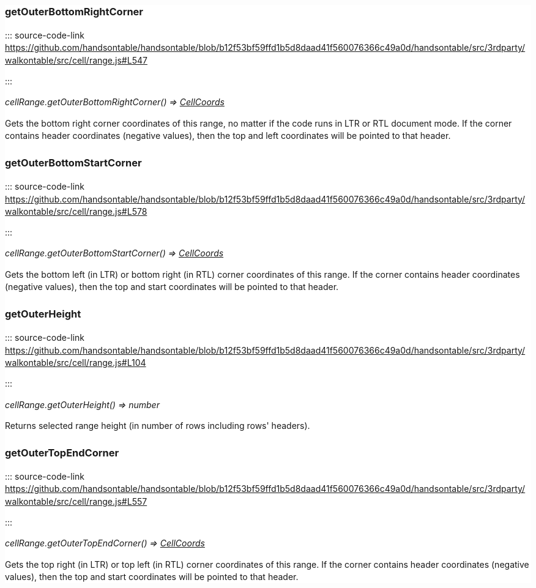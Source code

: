 
### getOuterBottomRightCorner
  
::: source-code-link https://github.com/handsontable/handsontable/blob/b12f53bf59ffd1b5d8daad41f560076366c49a0d/handsontable/src/3rdparty/walkontable/src/cell/range.js#L547

:::

_cellRange.getOuterBottomRightCorner() ⇒ [CellCoords](@/api/cellCoords.md)_

Gets the bottom right corner coordinates of this range, no matter if the code runs in LTR or RTL document mode.
If the corner contains header coordinates (negative values), then the top and left coordinates will be
pointed to that header.



### getOuterBottomStartCorner
  
::: source-code-link https://github.com/handsontable/handsontable/blob/b12f53bf59ffd1b5d8daad41f560076366c49a0d/handsontable/src/3rdparty/walkontable/src/cell/range.js#L578

:::

_cellRange.getOuterBottomStartCorner() ⇒ [CellCoords](@/api/cellCoords.md)_

Gets the bottom left (in LTR) or bottom right (in RTL) corner coordinates of this range. If the corner
contains header coordinates (negative values), then the top and start coordinates will be pointed to that header.



### getOuterHeight
  
::: source-code-link https://github.com/handsontable/handsontable/blob/b12f53bf59ffd1b5d8daad41f560076366c49a0d/handsontable/src/3rdparty/walkontable/src/cell/range.js#L104

:::

_cellRange.getOuterHeight() ⇒ number_

Returns selected range height (in number of rows including rows' headers).



### getOuterTopEndCorner
  
::: source-code-link https://github.com/handsontable/handsontable/blob/b12f53bf59ffd1b5d8daad41f560076366c49a0d/handsontable/src/3rdparty/walkontable/src/cell/range.js#L557

:::

_cellRange.getOuterTopEndCorner() ⇒ [CellCoords](@/api/cellCoords.md)_

Gets the top right (in LTR) or top left (in RTL) corner coordinates of this range. If the corner
contains header coordinates (negative values), then the top and start coordinates will be pointed to that header.

